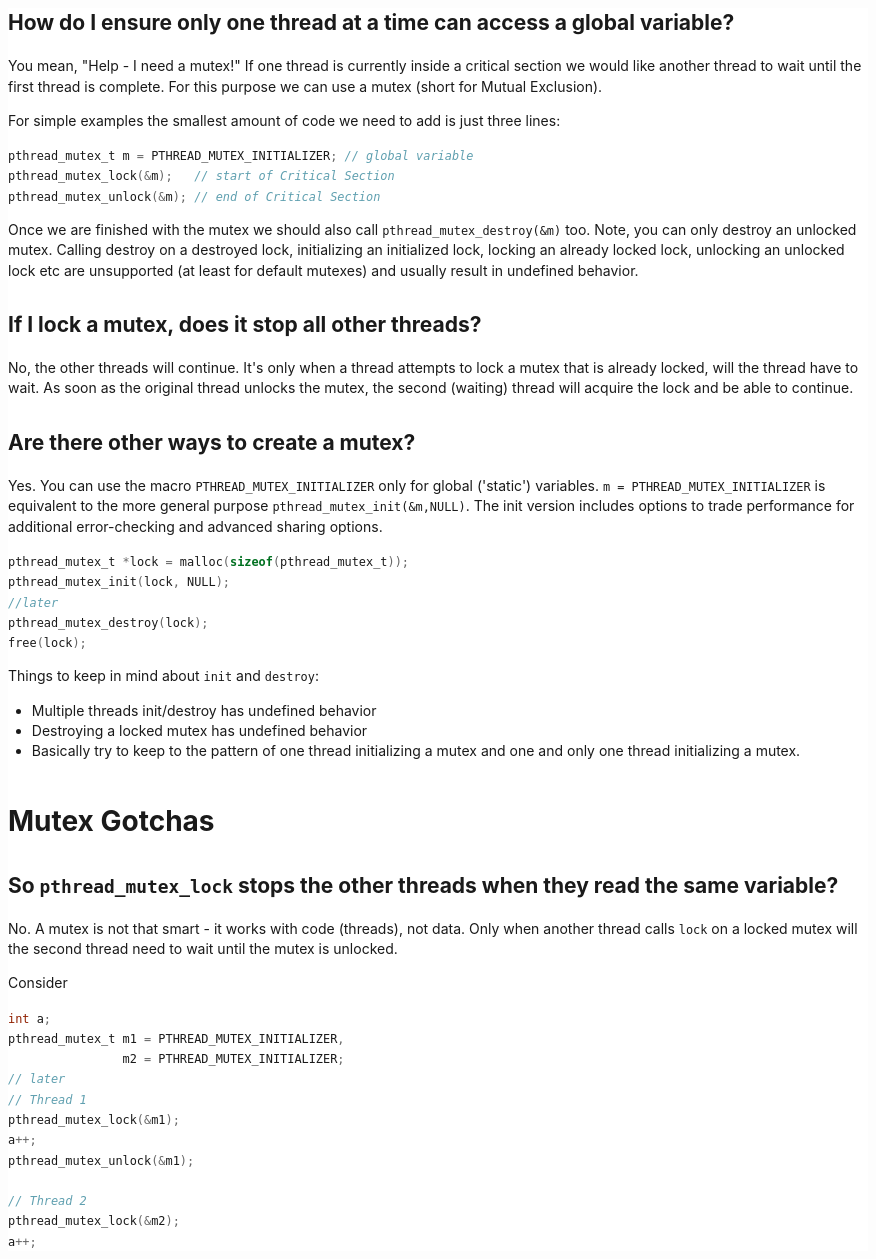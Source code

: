 ## How do I ensure only one thread at a time can access a global variable?
You mean, "Help - I need a mutex!"
If one thread is currently inside a critical section we would like another thread to wait until the first thread is complete. For this purpose we can use a mutex (short for Mutual Exclusion).

For simple examples the smallest amount of code we need to add is just three lines:
```C
pthread_mutex_t m = PTHREAD_MUTEX_INITIALIZER; // global variable
pthread_mutex_lock(&m);   // start of Critical Section
pthread_mutex_unlock(&m); // end of Critical Section
```
Once we are finished with the mutex we should also call `pthread_mutex_destroy(&m)` too. Note, you can only destroy an unlocked mutex. Calling destroy on a destroyed lock, initializing an initialized lock, locking an already locked lock, unlocking an unlocked lock etc are unsupported (at least for default mutexes) and usually result in undefined behavior.

## If I lock a mutex, does it stop all other threads?
No, the other threads will continue. It's only when a thread attempts to lock a mutex that is already locked, will the thread have to wait. As soon as the original thread unlocks the mutex, the second (waiting) thread will acquire the lock and be able to continue.

## Are there other ways to create a mutex?
Yes. You can use the macro `PTHREAD_MUTEX_INITIALIZER` only for global ('static') variables.
`m = PTHREAD_MUTEX_INITIALIZER` is equivalent to the more general purpose
`pthread_mutex_init(&m,NULL)`. The init version includes options to trade performance for additional error-checking and advanced sharing options.

```C
pthread_mutex_t *lock = malloc(sizeof(pthread_mutex_t)); 
pthread_mutex_init(lock, NULL);
//later
pthread_mutex_destroy(lock);
free(lock);
```
Things to keep in mind about `init` and `destroy`:
* Multiple threads init/destroy has undefined behavior
* Destroying a locked mutex has undefined behavior
* Basically try to keep to the pattern of one thread initializing a mutex and one and only one thread initializing a mutex.

# Mutex Gotchas

## So `pthread_mutex_lock` stops the other threads when they read the same variable?
No. A mutex is not that smart - it works with code (threads), not data. Only when another thread calls `lock` on a locked mutex will the second thread need to wait until the mutex is unlocked.

Consider
```C
int a;
pthread_mutex_t m1 = PTHREAD_MUTEX_INITIALIZER,
                m2 = PTHREAD_MUTEX_INITIALIZER;
// later
// Thread 1
pthread_mutex_lock(&m1);
a++;
pthread_mutex_unlock(&m1);

// Thread 2
pthread_mutex_lock(&m2);
a++;
```